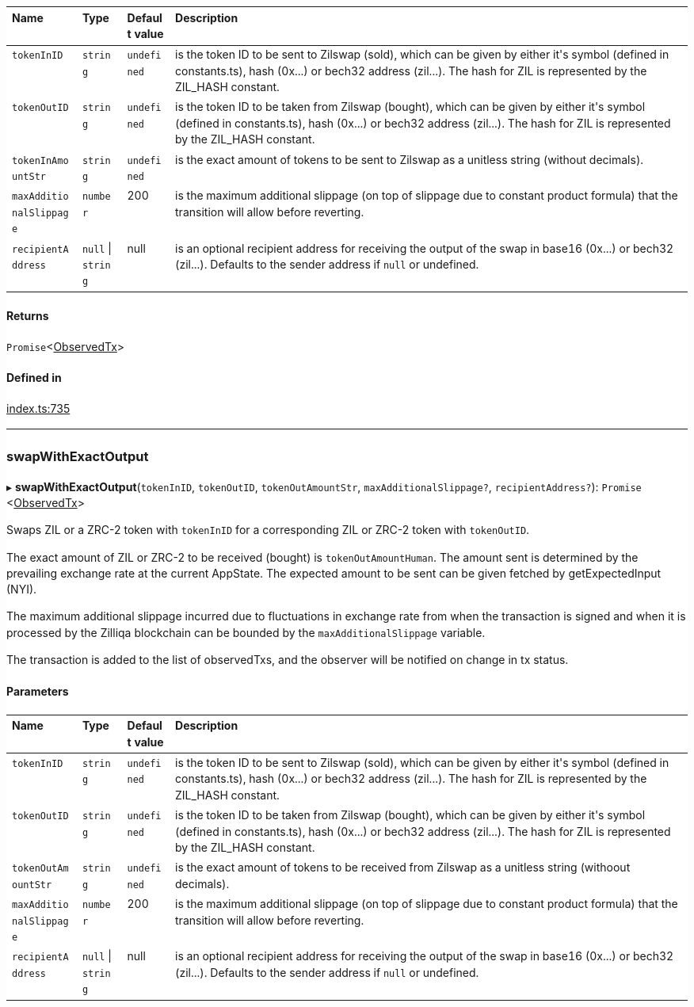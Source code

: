 | Name | Type | Default value | Description |
| :------ | :------ | :------ | :------ |
| `tokenInID` | `string` | `undefined` | is the token ID to be sent to Zilswap (sold), which can be given by either it's symbol (defined in constants.ts), hash (0x...) or bech32 address (zil...). The hash for ZIL is represented by the ZIL_HASH constant. |
| `tokenOutID` | `string` | `undefined` | is the token ID to be taken from Zilswap (bought), which can be given by either it's symbol (defined in constants.ts), hash (0x...) or bech32 address (zil...). The hash for ZIL is represented by the ZIL_HASH constant. |
| `tokenInAmountStr` | `string` | `undefined` | is the exact amount of tokens to be sent to Zilswap as a unitless string (without decimals). |
| `maxAdditionalSlippage` | `number` | 200 | is the maximum additional slippage (on top of slippage due to constant product formula) that the transition will allow before reverting. |
| `recipientAddress` | ``null`` \| `string` | null | is an optional recipient address for receiving the output of the swap in base16 (0x...) or bech32 (zil...). Defaults to the sender address if `null` or undefined. |

#### Returns

`Promise`<[ObservedTx](../modules/index.md#observedtx)\>

#### Defined in

[index.ts:735](https://github.com/Switcheo/zilswap-sdk/blob/67d9128/src/index.ts#L735)

___

### swapWithExactOutput

▸ **swapWithExactOutput**(`tokenInID`, `tokenOutID`, `tokenOutAmountStr`, `maxAdditionalSlippage?`, `recipientAddress?`): `Promise`<[ObservedTx](../modules/index.md#observedtx)\>

Swaps ZIL or a ZRC-2 token with `tokenInID` for a corresponding ZIL or ZRC-2 token with `tokenOutID`.

The exact amount of ZIL or ZRC-2 to be received (bought) is `tokenOutAmountHuman`. The amount sent is determined by the prevailing
exchange rate at the current AppState. The expected amount to be sent can be given fetched by getExpectedInput (NYI).

The maximum additional slippage incurred due to fluctuations in exchange rate from when the
transaction is signed and when it is processed by the Zilliqa blockchain can be bounded by the
`maxAdditionalSlippage` variable.

The transaction is added to the list of observedTxs, and the observer will be notified on change in tx status.

#### Parameters

| Name | Type | Default value | Description |
| :------ | :------ | :------ | :------ |
| `tokenInID` | `string` | `undefined` | is the token ID to be sent to Zilswap (sold), which can be given by either it's symbol (defined in constants.ts), hash (0x...) or bech32 address (zil...). The hash for ZIL is represented by the ZIL_HASH constant. |
| `tokenOutID` | `string` | `undefined` | is the token ID to be taken from Zilswap (bought), which can be given by either it's symbol (defined in constants.ts), hash (0x...) or bech32 address (zil...). The hash for ZIL is represented by the ZIL_HASH constant. |
| `tokenOutAmountStr` | `string` | `undefined` | is the exact amount of tokens to be received from Zilswap as a unitless string (withoout decimals). |
| `maxAdditionalSlippage` | `number` | 200 | is the maximum additional slippage (on top of slippage due to constant product formula) that the transition will allow before reverting. |
| `recipientAddress` | ``null`` \| `string` | null | is an optional recipient address for receiving the output of the swap in base16 (0x...) or bech32 (zil...). Defaults to the sender address if `null` or undefined. |
